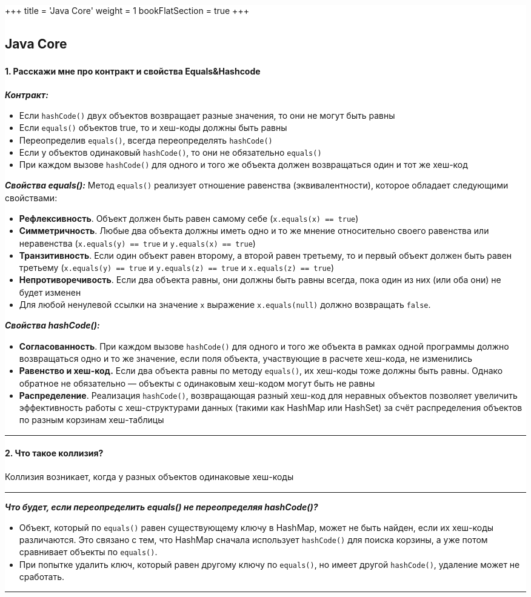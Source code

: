 +++
title = 'Java Core'
weight = 1
bookFlatSection = true
+++

## Java Core

#### 1. Расскажи мне про контракт и свойства Equals&Hashcode
***Контракт:***

- Если `hashCode()` двух объектов возвращает разные значения, то они не могут быть равны
- Если `equals()` объектов true, то и хеш-коды должны быть равны
- Переопределив `equals()`, всегда переопределять `hashCode()`
- Если у объектов одинаковый `hashCode()`, то они не обязательно `equals()` 
- При каждом вызове `hashCode()` для одного и того же объекта должен возвращаться один и тот же хеш-код

***Свойства equals():***
 Метод `equals()` реализует отношение равенства (эквивалентности), которое обладает следующими свойствами:
  - **Рефлексивность**. Объект должен быть равен самому себе (`x.equals(x) == true`)
  - **Симметричность**. Любые два объекта должны иметь одно и то же мнение относительно своего равенства или неравенства (`x.equals(y) == true` и `y.equals(x) == true`)
  - **Транзитивность**. Если один объект равен второму, а второй равен третьему, то и первый объект должен быть равен третьему (`x.equals(y) == true` и `y.equals(z) == true` и `x.equals(z) == true`)
  - **Непротиворечивость**. Если два объекта равны, они должны быть равны всегда, пока один из них (или оба они) не будет изменен
  - Для любой ненулевой ссылки на значение `х` выражение `х.equals(null)` должно возвращать `false`.

  ***Свойства hashCode():***
  - **Согласованность**. При каждом вызове `hashCode()` для одного и того же объекта в рамках одной программы должно возвращаться одно и то же значение, если поля объекта, участвующие в расчете хеш-кода, не изменились
  - **Равенство и хеш-код.** Если два объекта равны по методу `equals()`, их хеш-коды тоже должны быть равны. Однако обратное не обязательно — объекты с одинаковым хеш-кодом могут быть не равны
  - **Распределение**. Реализация `hashCode()`, возвращающая разный хеш-код для неравных объектов позволяет увеличить эффективность работы с хеш-структурами данных (такими как HashMap или HashSet) за счёт распределения объектов по разным корзинам хеш-таблицы

---
#### 2. Что такое коллизия?
 Коллизия возникает, когда у разных объектов одинаковые хеш-коды

---
 ***Что будет, если переопределить equals() не переопределяя hashCode()?***
- Объект, который по `equals()` равен существующему ключу в HashMap, может не быть найден, если их хеш-коды различаются. Это связано с тем, что HashMap сначала использует `hashCode()` для поиска корзины, а уже потом сравнивает объекты по `equals()`.
- При попытке удалить ключ, который равен другому ключу по `equals()`, но имеет другой `hashCode()`, удаление может не сработать.

---